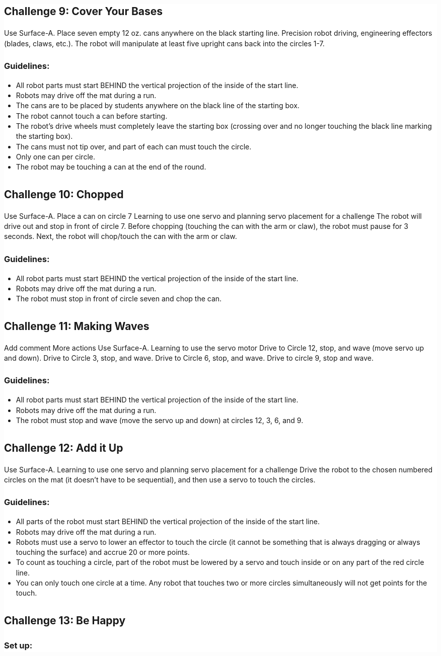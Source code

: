 ## Challenge 9: Cover Your Bases
Use Surface-A. Place seven empty 12 oz. cans anywhere on the black starting line.
Precision robot driving, engineering effectors (blades, claws, etc.).
The robot will manipulate at least five upright cans back into the circles 1-7.
### Guidelines:
- All robot parts must start BEHIND the vertical projection of the inside of the start line.
- Robots may drive off the mat during a run.
- The cans are to be placed by students anywhere on the black line of the starting box.
- The robot cannot touch a can before starting.
- The robot’s drive wheels must completely leave the starting box (crossing over and no longer touching the black line marking the starting box).
- The cans must not tip over, and part of each can must touch the circle.
- Only one can per circle.
- The robot may be touching a can at the end of the round.
## Challenge 10: Chopped
Use Surface-A. Place a can on circle 7
Learning to use one servo and planning servo placement for a challenge
The robot will drive out and stop in front of circle 7. Before chopping (touching the can with the arm or claw), the robot must pause for 3 seconds.
Next, the robot will chop/touch the can with the arm or claw.
### Guidelines:
- All robot parts must start BEHIND the vertical projection of the inside of the start line.
- Robots may drive off the mat during a run.
- The robot must stop in front of circle seven and chop the can.
## Challenge 11: Making Waves
Add comment
More actions
Use Surface-A.
Learning to use the servo motor
Drive to Circle 12, stop, and wave (move servo up and down).
Drive to Circle 3, stop, and wave.
Drive to Circle 6, stop, and wave.
Drive to circle 9, stop and wave.
### Guidelines:
- All robot parts must start BEHIND the vertical projection of the inside of the start line.
- Robots may drive off the mat during a run.
- The robot must stop and wave (move the servo up and down) at circles 12, 3, 6, and 9.
## Challenge 12: Add it Up
Use Surface-A.
Learning to use one servo and planning servo placement for a challenge
Drive the robot to the chosen numbered circles on the mat (it doesn’t have to be sequential), and then use a servo to touch the circles.
### Guidelines:
- All parts of the robot must start BEHIND the vertical projection of the inside of the start line.
- Robots may drive off the mat during a run.
- Robots must use a servo to lower an effector to touch the circle (it cannot be something that is always dragging or always touching the surface) and accrue 20 or more points.
- To count as touching a circle, part of the robot must be lowered by a servo and touch inside or on any part of the red circle line.
- You can only touch one circle at a time. Any robot that touches two or more circles simultaneously will not get points for the touch.
## Challenge 13: Be Happy
### Set up: